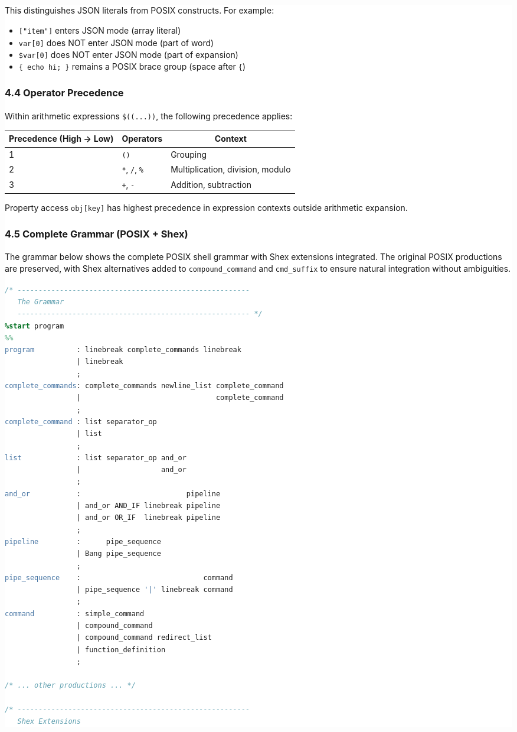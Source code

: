 This distinguishes JSON literals from POSIX constructs. For example:
- `["item"]` enters JSON mode (array literal)
- `var[0]` does NOT enter JSON mode (part of word)
- `$var[0]` does NOT enter JSON mode (part of expansion)
- `{ echo hi; }` remains a POSIX brace group (space after `{`)

### 4.4  Operator Precedence

Within arithmetic expressions `$((...))`, the following precedence applies:

| Precedence (High → Low) | Operators | Context                |
| ----------------------- | --------- | ---------------------- |
| 1                       | `()`      | Grouping               |
| 2                       | `*`, `/`, `%` | Multiplication, division, modulo |
| 3                       | `+`, `-`  | Addition, subtraction  |

Property access `obj[key]` has highest precedence in expression contexts outside arithmetic expansion.

### 4.5  Complete Grammar (POSIX + Shex)

The grammar below shows the complete POSIX shell grammar with Shex extensions integrated. The original POSIX productions are preserved, with Shex alternatives added to `compound_command` and `cmd_suffix` to ensure natural integration without ambiguities.

```yacc
/* -------------------------------------------------------
   The Grammar
   ------------------------------------------------------- */
%start program
%%
program          : linebreak complete_commands linebreak
                 | linebreak
                 ;
complete_commands: complete_commands newline_list complete_command
                 |                                complete_command
                 ;
complete_command : list separator_op
                 | list
                 ;
list             : list separator_op and_or
                 |                   and_or
                 ;
and_or           :                         pipeline
                 | and_or AND_IF linebreak pipeline
                 | and_or OR_IF  linebreak pipeline
                 ;
pipeline         :      pipe_sequence
                 | Bang pipe_sequence
                 ;
pipe_sequence    :                             command
                 | pipe_sequence '|' linebreak command
                 ;
command          : simple_command
                 | compound_command
                 | compound_command redirect_list
                 | function_definition
                 ;

/* ... other productions ... */

/* -------------------------------------------------------
   Shex Extensions
```